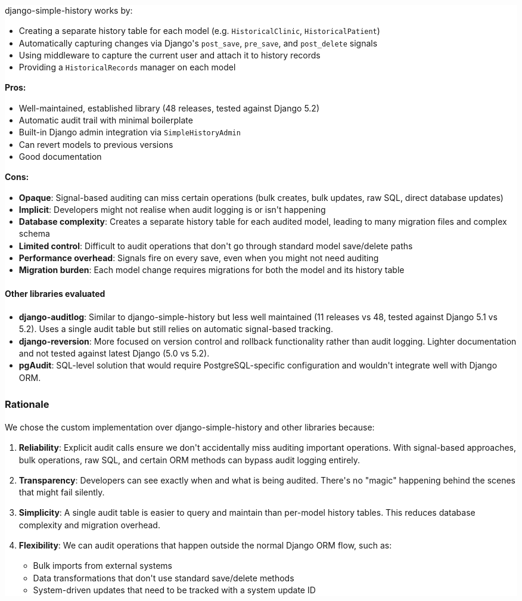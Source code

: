 django-simple-history works by:

- Creating a separate history table for each model (e.g. `HistoricalClinic`, `HistoricalPatient`)
- Automatically capturing changes via Django's `post_save`, `pre_save`, and `post_delete` signals
- Using middleware to capture the current user and attach it to history records
- Providing a `HistoricalRecords` manager on each model

**Pros:**

- Well-maintained, established library (48 releases, tested against Django 5.2)
- Automatic audit trail with minimal boilerplate
- Built-in Django admin integration via `SimpleHistoryAdmin`
- Can revert models to previous versions
- Good documentation

**Cons:**

- **Opaque**: Signal-based auditing can miss certain operations (bulk creates, bulk updates, raw SQL, direct database updates)
- **Implicit**: Developers might not realise when audit logging is or isn't happening
- **Database complexity**: Creates a separate history table for each audited model, leading to many migration files and complex schema
- **Limited control**: Difficult to audit operations that don't go through standard model save/delete paths
- **Performance overhead**: Signals fire on every save, even when you might not need auditing
- **Migration burden**: Each model change requires migrations for both the model and its history table

#### Other libraries evaluated

- **django-auditlog**: Similar to django-simple-history but less well maintained (11 releases vs 48, tested against Django 5.1 vs 5.2). Uses a single audit table but still relies on automatic signal-based tracking.
- **django-reversion**: More focused on version control and rollback functionality rather than audit logging. Lighter documentation and not tested against latest Django (5.0 vs 5.2).
- **pgAudit**: SQL-level solution that would require PostgreSQL-specific configuration and wouldn't integrate well with Django ORM.

### Rationale

We chose the custom implementation over django-simple-history and other libraries because:

1. **Reliability**: Explicit audit calls ensure we don't accidentally miss auditing important operations. With signal-based approaches, bulk operations, raw SQL, and certain ORM methods can bypass audit logging entirely.

2. **Transparency**: Developers can see exactly when and what is being audited. There's no "magic" happening behind the scenes that might fail silently.

3. **Simplicity**: A single audit table is easier to query and maintain than per-model history tables. This reduces database complexity and migration overhead.

4. **Flexibility**: We can audit operations that happen outside the normal Django ORM flow, such as:
   - Bulk imports from external systems
   - Data transformations that don't use standard save/delete methods
   - System-driven updates that need to be tracked with a system update ID

